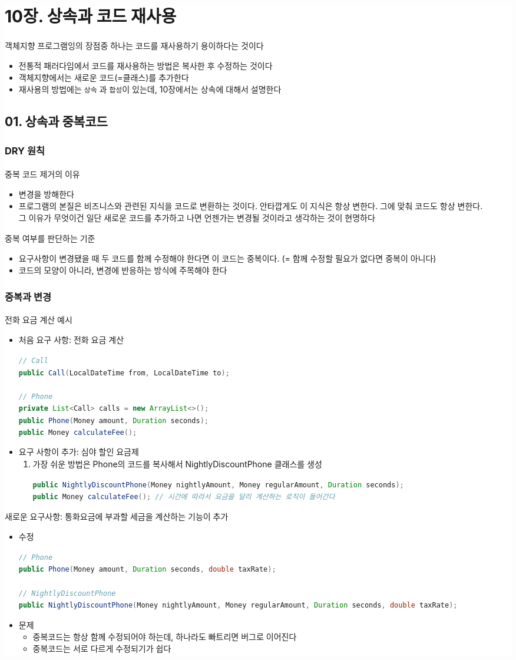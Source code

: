 # 10장. 상속과 코드 재사용
객체지향 프로그램잉의 장점중 하나는 코드를 재사용하기 용이하다는 것이다
- 전통적 패러다임에서 코드를 재사용하는 방법은 복사한 후 수정하는 것이다
- 객체지향에서는 새로운 코드(=클래스)를 추가한다
- 재사용의 방법에는 `상속` 과 `합성`이 있는데, 10장에서는 상속에 대해서 설명한다

## 01. 상속과 중복코드
### DRY 원칙
중복 코드 제거의 이유
- 변경을 방해한다
- 프로그램의 본질은 비즈니스와 관련된 지식을 코드로 변환하는 것이다. 안타깝게도 이 지식은 항상 변한다. 그에 맞춰 코드도 항상 변한다.<br>
그 이유가 무엇이건 일단 새로운 코드를 추가하고 나면 언젠가는 변경될 것이라고 생각하는 것이 현명하다

중복 여부를 판단하는 기준
- 요구사항이 변경됐을 때 두 코드를 함께 수정해야 한다면 이 코드는 중복이다. (= 함께 수정할 필요가 없다면 중복이 아니다)
- 코드의 모양이 아니라, 변경에 반응하는 방식에 주목해야 한다

### 중복과 변경
전화 요금 계산 예시
- 처음 요구 사항: 전화 요금 계산
   ~~~java
   // Call
   public Call(LocalDateTime from, LocalDateTime to);

   // Phone
   private List<Call> calls = new ArrayList<>();
   public Phone(Money amount, Duration seconds);
   public Money calculateFee();
   ~~~
- 요구 사항이 추가: 심야 할인 요금제
   1. 가장 쉬운 방법은 Phone의 코드를 복사해서 NightlyDiscountPhone 클래스를 생성
      ~~~java
      public NightlyDiscountPhone(Money nightlyAmount, Money regularAmount, Duration seconds);
      public Money calculateFee(); // 시간에 따라서 요금을 달리 계산하는 로직이 들어간다
      ~~~

새로운 요구사항: 통화요금에 부과할 세금을 계산하는 기능이 추가
- 수정
   ~~~java
   // Phone
   public Phone(Money amount, Duration seconds, double taxRate);

   // NightlyDiscountPhone
   public NightlyDiscountPhone(Money nightlyAmount, Money regularAmount, Duration seconds, double taxRate);
   ~~~
- 문제
   - 중복코드는 항상 함께 수정되어야 하는데, 하나라도 빠트리면 버그로 이어진다
   - 중복코드는 서로 다르게 수정되기가 쉽다
